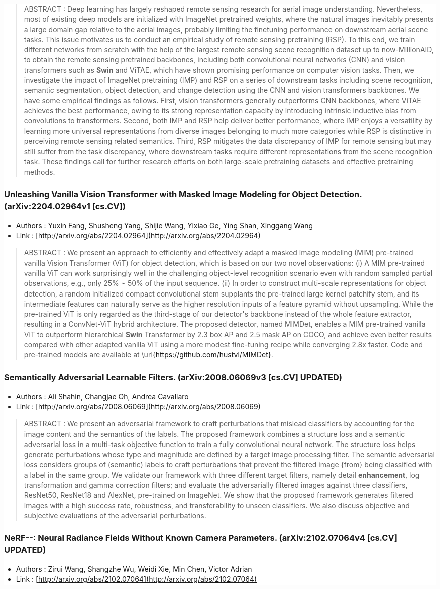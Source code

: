 > ABSTRACT  :  Deep learning has largely reshaped remote sensing research for aerial image understanding. Nevertheless, most of existing deep models are initialized with ImageNet pretrained weights, where the natural images inevitably presents a large domain gap relative to the aerial images, probably limiting the finetuning performance on downstream aerial scene tasks. This issue motivates us to conduct an empirical study of remote sensing pretraining (RSP). To this end, we train different networks from scratch with the help of the largest remote sensing scene recognition dataset up to now-MillionAID, to obtain the remote sensing pretrained backbones, including both convolutional neural networks (CNN) and vision transformers such as **Swin** and ViTAE, which have shown promising performance on computer vision tasks. Then, we investigate the impact of ImageNet pretraining (IMP) and RSP on a series of downstream tasks including scene recognition, semantic segmentation, object detection, and change detection using the CNN and vision transformers backbones. We have some empirical findings as follows. First, vision transformers generally outperforms CNN backbones, where ViTAE achieves the best performance, owing to its strong representation capacity by introducing intrinsic inductive bias from convolutions to transformers. Second, both IMP and RSP help deliver better performance, where IMP enjoys a versatility by learning more universal representations from diverse images belonging to much more categories while RSP is distinctive in perceiving remote sensing related semantics. Third, RSP mitigates the data discrepancy of IMP for remote sensing but may still suffer from the task discrepancy, where downstream tasks require different representations from the scene recognition task. These findings call for further research efforts on both large-scale pretraining datasets and effective pretraining methods.  
### Unleashing Vanilla Vision Transformer with Masked Image Modeling for Object Detection. (arXiv:2204.02964v1 [cs.CV])
- Authors : Yuxin Fang, Shusheng Yang, Shijie Wang, Yixiao Ge, Ying Shan, Xinggang Wang
- Link : [http://arxiv.org/abs/2204.02964](http://arxiv.org/abs/2204.02964)
> ABSTRACT  :  We present an approach to efficiently and effectively adapt a masked image modeling (MIM) pre-trained vanilla Vision Transformer (ViT) for object detection, which is based on our two novel observations: (i) A MIM pre-trained vanilla ViT can work surprisingly well in the challenging object-level recognition scenario even with random sampled partial observations, e.g., only 25% ~ 50% of the input sequence. (ii) In order to construct multi-scale representations for object detection, a random initialized compact convolutional stem supplants the pre-trained large kernel patchify stem, and its intermediate features can naturally serve as the higher resolution inputs of a feature pyramid without upsampling. While the pre-trained ViT is only regarded as the third-stage of our detector's backbone instead of the whole feature extractor, resulting in a ConvNet-ViT hybrid architecture. The proposed detector, named MIMDet, enables a MIM pre-trained vanilla ViT to outperform hierarchical **Swin** Transformer by 2.3 box AP and 2.5 mask AP on COCO, and achieve even better results compared with other adapted vanilla ViT using a more modest fine-tuning recipe while converging 2.8x faster. Code and pre-trained models are available at \url{https://github.com/hustvl/MIMDet}.  
### Semantically Adversarial Learnable Filters. (arXiv:2008.06069v3 [cs.CV] UPDATED)
- Authors : Ali Shahin, Changjae Oh, Andrea Cavallaro
- Link : [http://arxiv.org/abs/2008.06069](http://arxiv.org/abs/2008.06069)
> ABSTRACT  :  We present an adversarial framework to craft perturbations that mislead classifiers by accounting for the image content and the semantics of the labels. The proposed framework combines a structure loss and a semantic adversarial loss in a multi-task objective function to train a fully convolutional neural network. The structure loss helps generate perturbations whose type and magnitude are defined by a target image processing filter. The semantic adversarial loss considers groups of (semantic) labels to craft perturbations that prevent the filtered image {from} being classified with a label in the same group. We validate our framework with three different target filters, namely detail **enhancement**, log transformation and gamma correction filters; and evaluate the adversarially filtered images against three classifiers, ResNet50, ResNet18 and AlexNet, pre-trained on ImageNet. We show that the proposed framework generates filtered images with a high success rate, robustness, and transferability to unseen classifiers. We also discuss objective and subjective evaluations of the adversarial perturbations.  
### **NeRF**--: Neural Radiance Fields Without Known Camera Parameters. (arXiv:2102.07064v4 [cs.CV] UPDATED)
- Authors : Zirui Wang, Shangzhe Wu, Weidi Xie, Min Chen, Victor Adrian
- Link : [http://arxiv.org/abs/2102.07064](http://arxiv.org/abs/2102.07064)